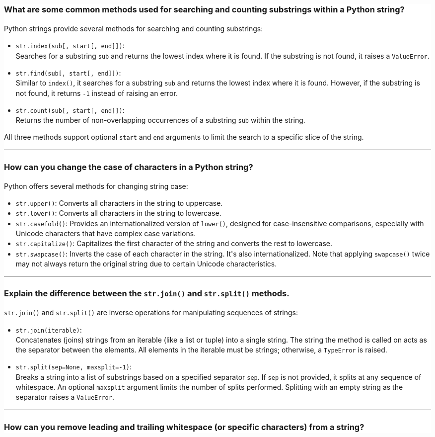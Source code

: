 ### What are some common methods used for searching and counting substrings within a Python string?

Python strings provide several methods for searching and counting substrings:

* `str.index(sub[, start[, end]])`:  
  Searches for a substring `sub` and returns the lowest index where it is found. If the substring is not found, it raises a `ValueError`.

* `str.find(sub[, start[, end]])`:  
  Similar to `index()`, it searches for a substring `sub` and returns the lowest index where it is found. However, if the substring is not found, it returns `-1` instead of raising an error.

* `str.count(sub[, start[, end]])`:  
  Returns the number of non-overlapping occurrences of a substring `sub` within the string.

All three methods support optional `start` and `end` arguments to limit the search to a specific slice of the string.

---

### How can you change the case of characters in a Python string?

Python offers several methods for changing string case:

* `str.upper()`: Converts all characters in the string to uppercase.
* `str.lower()`: Converts all characters in the string to lowercase.
* `str.casefold()`: Provides an internationalized version of `lower()`, designed for case-insensitive comparisons, especially with Unicode characters that have complex case variations.
* `str.capitalize()`: Capitalizes the first character of the string and converts the rest to lowercase.
* `str.swapcase()`: Inverts the case of each character in the string. It's also internationalized. Note that applying `swapcase()` twice may not always return the original string due to certain Unicode characteristics.

---

### Explain the difference between the `str.join()` and `str.split()` methods.

`str.join()` and `str.split()` are inverse operations for manipulating sequences of strings:

* `str.join(iterable)`:  
  Concatenates (joins) strings from an iterable (like a list or tuple) into a single string. The string the method is called on acts as the separator between the elements. All elements in the iterable must be strings; otherwise, a `TypeError` is raised.

* `str.split(sep=None, maxsplit=-1)`:  
  Breaks a string into a list of substrings based on a specified separator `sep`. If `sep` is not provided, it splits at any sequence of whitespace. An optional `maxsplit` argument limits the number of splits performed. Splitting with an empty string as the separator raises a `ValueError`.

---

### How can you remove leading and trailing whitespace (or specific characters) from a string?
